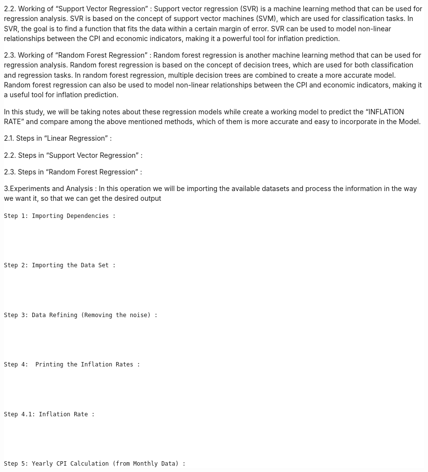 2.2. Working of “Support Vector Regression” :
Support vector regression (SVR) is a machine learning method that can 	be used for regression analysis. SVR is based on the concept of support 	vector machines (SVM), which are used for classification tasks. In SVR, 	the goal is to find a function that fits the data within a certain margin of 	error. SVR can be used to model non-linear relationships between the 	CPI and economic indicators, making it a powerful tool for inflation 	prediction.

2.3. Working of “Random Forest Regression” :
Random forest regression is another machine learning method that can 	be used for regression analysis. Random forest regression is based on the 	concept of decision trees, which are used for both classification and 	regression tasks. In random forest regression, multiple decision trees are 	combined to create a more accurate model. Random forest regression 	can also be used to model non-linear relationships between the CPI and 	economic indicators, making it a useful tool for inflation prediction.

In this study, we will be taking notes about these regression models while create a working model to predict the “INFLATION RATE” and compare among the above mentioned methods, which of them is more accurate and easy to incorporate in the Model.



2.1. Steps in “Linear Regression” :



2.2. Steps in “Support Vector Regression” :



2.3. Steps in “Random Forest Regression” :







3.Experiments and Analysis :
In this operation we will be importing the available datasets and process the information in the way we want it, so that we can get the desired output


	Step 1: Importing Dependencies :




	Step 2: Importing the Data Set :




	Step 3: Data Refining (Removing the noise) :




	Step 4:  Printing the Inflation Rates :




	Step 4.1: Inflation Rate :




	Step 5: Yearly CPI Calculation (from Monthly Data) :

